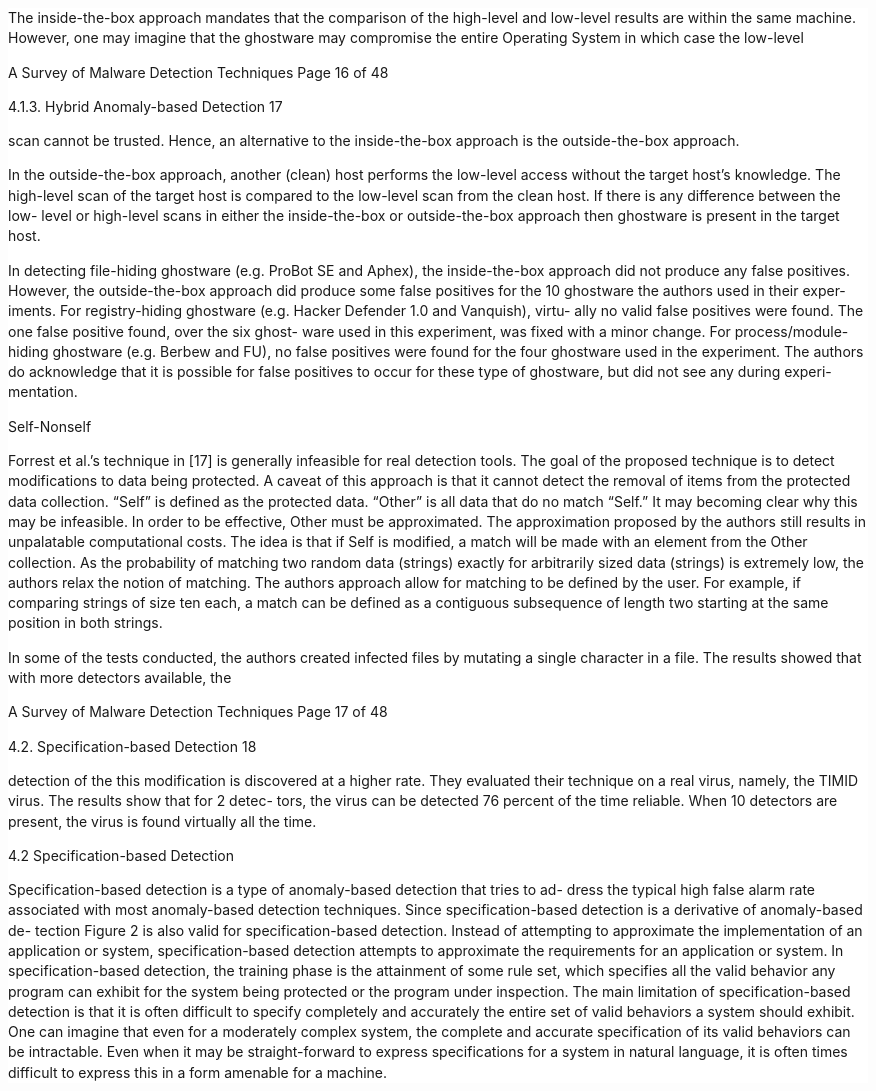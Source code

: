 The inside-the-box approach mandates that the comparison of the high-level and low-level results are within the same machine. However, one may imagine that the ghostware may compromise the entire Operating System in which case the low-level

A Survey of Malware Detection Techniques Page 16 of 48

4.1.3. Hybrid Anomaly-based Detection 17

scan cannot be trusted. Hence, an alternative to the inside-the-box approach is the outside-the-box approach.

In the outside-the-box approach, another (clean) host performs the low-level access without the target host’s knowledge. The high-level scan of the target host is compared to the low-level scan from the clean host. If there is any difference between the low- level or high-level scans in either the inside-the-box or outside-the-box approach then ghostware is present in the target host.

In detecting file-hiding ghostware (e.g. ProBot SE and Aphex), the inside-the-box approach did not produce any false positives. However, the outside-the-box approach did produce some false positives for the 10 ghostware the authors used in their exper- iments. For registry-hiding ghostware (e.g. Hacker Defender 1.0 and Vanquish), virtu- ally no valid false positives were found. The one false positive found, over the six ghost- ware used in this experiment, was fixed with a minor change. For process/module- hiding ghostware (e.g. Berbew and FU), no false positives were found for the four ghostware used in the experiment. The authors do acknowledge that it is possible for false positives to occur for these type of ghostware, but did not see any during experi- mentation.

Self-Nonself

Forrest et al.’s technique in [17] is generally infeasible for real detection tools. The goal of the proposed technique is to detect modifications to data being protected. A caveat of this approach is that it cannot detect the removal of items from the protected data collection. “Self” is defined as the protected data. “Other” is all data that do no match “Self.” It may becoming clear why this may be infeasible. In order to be effective, Other must be approximated. The approximation proposed by the authors still results in unpalatable computational costs. The idea is that if Self is modified, a match will be made with an element from the Other collection. As the probability of matching two random data (strings) exactly for arbitrarily sized data (strings) is extremely low, the authors relax the notion of matching. The authors approach allow for matching to be defined by the user. For example, if comparing strings of size ten each, a match can be defined as a contiguous subsequence of length two starting at the same position in both strings.

In some of the tests conducted, the authors created infected files by mutating a single character in a file. The results showed that with more detectors available, the

A Survey of Malware Detection Techniques Page 17 of 48

4.2. Specification-based Detection 18

detection of the this modification is discovered at a higher rate. They evaluated their technique on a real virus, namely, the TIMID virus. The results show that for 2 detec- tors, the virus can be detected 76 percent of the time reliable. When 10 detectors are present, the virus is found virtually all the time.

4.2 Specification-based Detection

Specification-based detection is a type of anomaly-based detection that tries to ad- dress the typical high false alarm rate associated with most anomaly-based detection techniques. Since specification-based detection is a derivative of anomaly-based de- tection Figure 2 is also valid for specification-based detection. Instead of attempting to approximate the implementation of an application or system, specification-based detection attempts to approximate the requirements for an application or system. In specification-based detection, the training phase is the attainment of some rule set, which specifies all the valid behavior any program can exhibit for the system being protected or the program under inspection. The main limitation of specification-based detection is that it is often difficult to specify completely and accurately the entire set of valid behaviors a system should exhibit. One can imagine that even for a moderately complex system, the complete and accurate specification of its valid behaviors can be intractable. Even when it may be straight-forward to express specifications for a system in natural language, it is often times difficult to express this in a form amenable for a machine.
